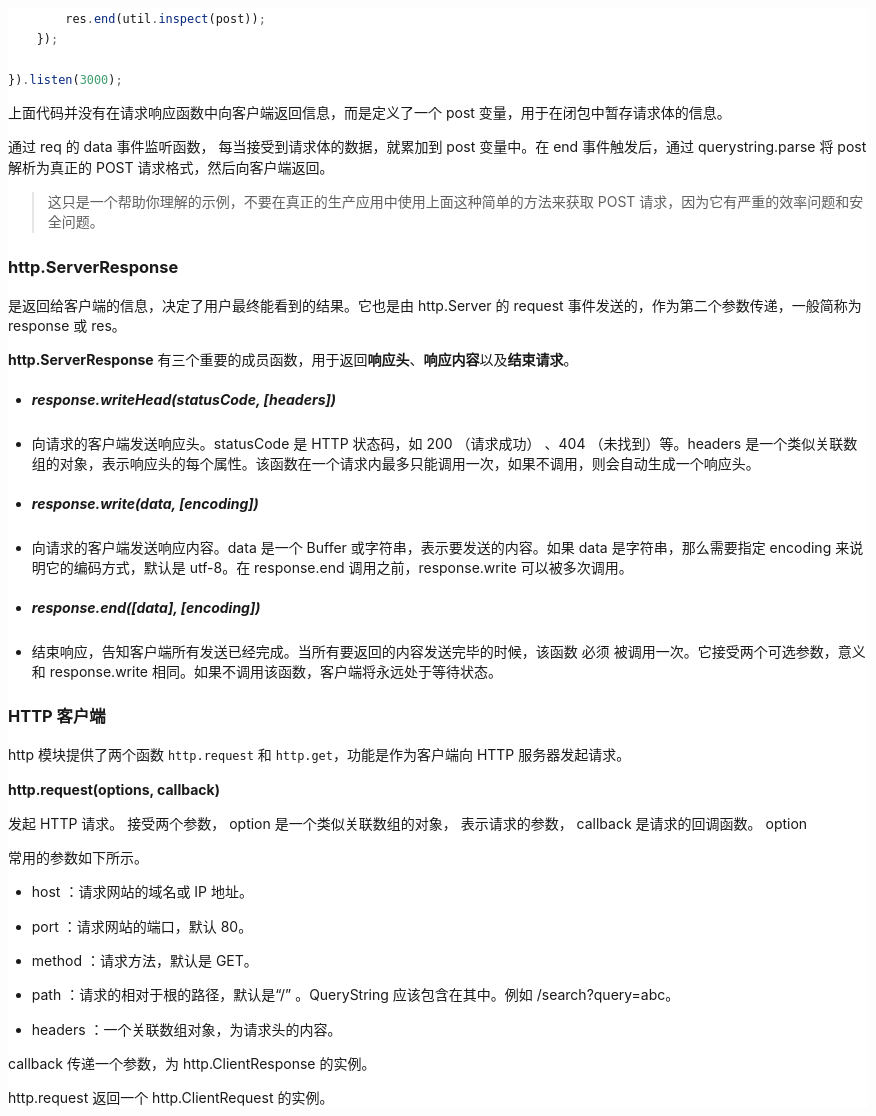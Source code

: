 ```js
        res.end(util.inspect(post));
    });

}).listen(3000);

```

上面代码并没有在请求响应函数中向客户端返回信息，而是定义了一个 post 变量，用于在闭包中暂存请求体的信息。 

通过 req 的 data 事件监听函数， 每当接受到请求体的数据，就累加到 post 变量中。在 end 事件触发后，通过 querystring.parse 将 post 解析为真正的 POST 请求格式，然后向客户端返回。

> 这只是一个帮助你理解的示例，不要在真正的生产应用中使用上面这种简单的方法来获取 POST 请求，因为它有严重的效率问题和安全问题。 




### http.ServerResponse 

是返回给客户端的信息，决定了用户最终能看到的结果。它也是由 http.Server 的 request 事件发送的，作为第二个参数传递，一般简称为 response 或 res。 

**http.ServerResponse** 有三个重要的成员函数，用于返回**响应头**、**响应内容**以及**结束请求**。 

* ##### response.writeHead(statusCode, [headers])
 * 向请求的客户端发送响应头。statusCode 是 HTTP 状态码，如 200 （请求成功） 、404 （未找到）等。headers 是一个类似关联数组的对象，表示响应头的每个属性。该函数在一个请求内最多只能调用一次，如果不调用，则会自动生成一个响应头。 

* ##### response.write(data, [encoding])
 * 向请求的客户端发送响应内容。data 是一个 Buffer 或字符串，表示要发送的内容。如果 data 是字符串，那么需要指定 encoding 来说明它的编码方式，默认是 utf-8。在 response.end 调用之前，response.write 可以被多次调用。
 
* ##### response.end([data], [encoding])
 * 结束响应，告知客户端所有发送已经完成。当所有要返回的内容发送完毕的时候，该函数 必须 被调用一次。它接受两个可选参数，意义和 response.write 相同。如果不调用该函数，客户端将永远处于等待状态。



### HTTP 客户端

http 模块提供了两个函数 ```http.request``` 和 ```http.get```，功能是作为客户端向 HTTP 服务器发起请求。

**http.request(options, callback)**

发起 HTTP 请求。 接受两个参数， option 是一个类似关联数组的对象， 表示请求的参数， callback 是请求的回调函数。 option 

常用的参数如下所示。 

* host ：请求网站的域名或 IP 地址。 

* port ：请求网站的端口，默认 80。 

* method ：请求方法，默认是 GET。

* path ：请求的相对于根的路径，默认是“/” 。QueryString 应该包含在其中。例如 /search?query=abc。

* headers ：一个关联数组对象，为请求头的内容。 

callback 传递一个参数，为 http.ClientResponse 的实例。 

http.request 返回一个 http.ClientRequest 的实例。 
